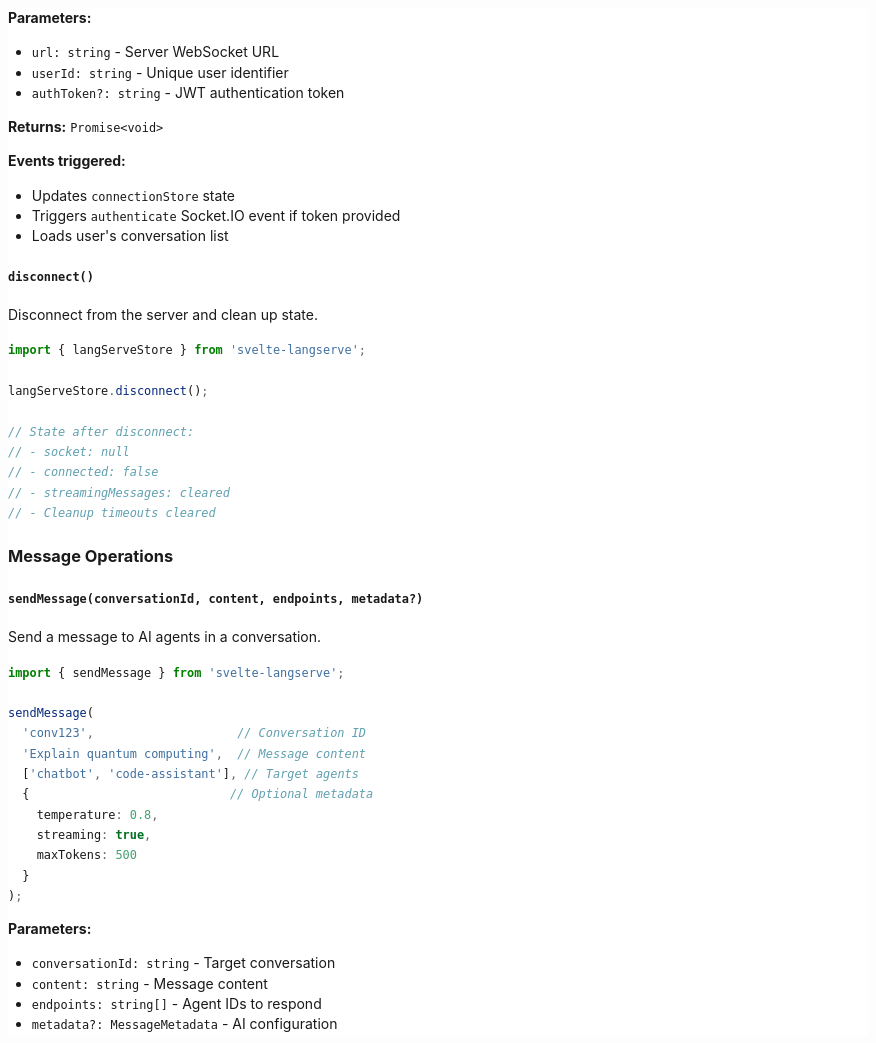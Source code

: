 **Parameters:**
- `url: string` - Server WebSocket URL
- `userId: string` - Unique user identifier
- `authToken?: string` - JWT authentication token

**Returns:** `Promise<void>`

**Events triggered:**
- Updates `connectionStore` state
- Triggers `authenticate` Socket.IO event if token provided
- Loads user's conversation list

#### `disconnect()`

Disconnect from the server and clean up state.

```typescript
import { langServeStore } from 'svelte-langserve';

langServeStore.disconnect();

// State after disconnect:
// - socket: null
// - connected: false
// - streamingMessages: cleared
// - Cleanup timeouts cleared
```

### Message Operations

#### `sendMessage(conversationId, content, endpoints, metadata?)`

Send a message to AI agents in a conversation.

```typescript
import { sendMessage } from 'svelte-langserve';

sendMessage(
  'conv123',                    // Conversation ID
  'Explain quantum computing',  // Message content
  ['chatbot', 'code-assistant'], // Target agents
  {                            // Optional metadata
    temperature: 0.8,
    streaming: true,
    maxTokens: 500
  }
);
```

**Parameters:**
- `conversationId: string` - Target conversation
- `content: string` - Message content
- `endpoints: string[]` - Agent IDs to respond
- `metadata?: MessageMetadata` - AI configuration
